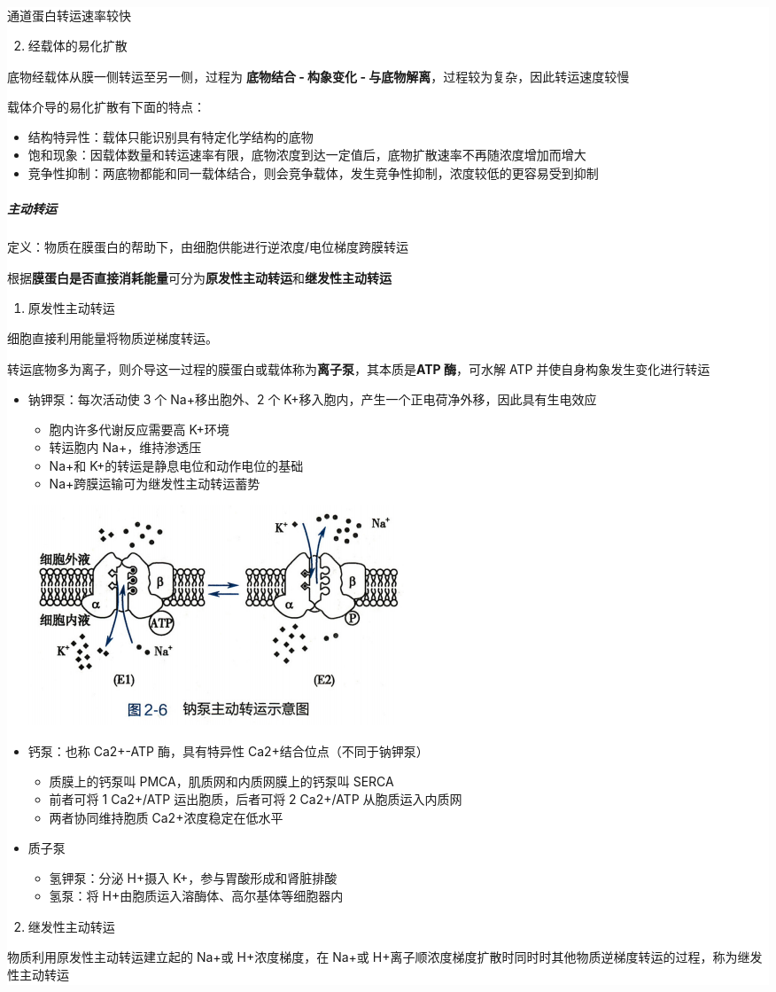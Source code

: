 通道蛋白转运速率较快

2. 经载体的易化扩散

底物经载体从膜一侧转运至另一侧，过程为 **底物结合 - 构象变化 - 与底物解离**，过程较为复杂，因此转运速度较慢

载体介导的易化扩散有下面的特点：

- 结构特异性：载体只能识别具有特定化学结构的底物
- 饱和现象：因载体数量和转运速率有限，底物浓度到达一定值后，底物扩散速率不再随浓度增加而增大
- 竞争性抑制：两底物都能和同一载体结合，则会竞争载体，发生竞争性抑制，浓度较低的更容易受到抑制

##### 主动转运

定义：物质在膜蛋白的帮助下，由细胞供能进行逆浓度/电位梯度跨膜转运

根据**膜蛋白是否直接消耗能量**可分为**原发性主动转运**和**继发性主动转运**

1. 原发性主动转运

细胞直接利用能量将物质逆梯度转运。

转运底物多为离子，则介导这一过程的膜蛋白或载体称为**离子泵**，其本质是**ATP 酶**，可水解 ATP 并使自身构象发生变化进行转运

- 钠钾泵：每次活动使 3 个 Na+移出胞外、2 个 K+移入胞内，产生一个正电荷净外移，因此具有生电效应

  - 胞内许多代谢反应需要高 K+环境
  - 转运胞内 Na+，维持渗透压
  - Na+和 K+的转运是静息电位和动作电位的基础
  - Na+跨膜运输可为继发性主动转运蓄势

  ![1757685883696](./生理学/1757685883696.png)
- 钙泵：也称 Ca2+-ATP 酶，具有特异性 Ca2+结合位点（不同于钠钾泵）

  - 质膜上的钙泵叫 PMCA，肌质网和内质网膜上的钙泵叫 SERCA
  - 前者可将 1 Ca2+/ATP 运出胞质，后者可将 2 Ca2+/ATP 从胞质运入内质网
  - 两者协同维持胞质 Ca2+浓度稳定在低水平
- 质子泵

  - 氢钾泵：分泌 H+摄入 K+，参与胃酸形成和肾脏排酸
  - 氢泵：将 H+由胞质运入溶酶体、高尔基体等细胞器内

2. 继发性主动转运

物质利用原发性主动转运建立起的 Na+或 H+浓度梯度，在 Na+或 H+离子顺浓度梯度扩散时同时时其他物质逆梯度转运的过程，称为继发性主动转运
